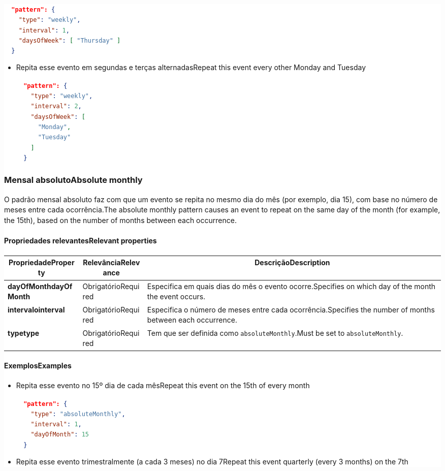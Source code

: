   ```json
    "pattern": {
      "type": "weekly",
      "interval": 1,
      "daysOfWeek": [ "Thursday" ]
    }
  ```
- <span data-ttu-id="f3d90-156">Repita esse evento em segundas e terças alternadas</span><span class="sxs-lookup"><span data-stu-id="f3d90-156">Repeat this event every other Monday and Tuesday</span></span>

  ```json
    "pattern": {
      "type": "weekly",
      "interval": 2,
      "daysOfWeek": [
        "Monday",
        "Tuesday"
      ]
    }
  ```

### <a name="absolute-monthly"></a><span data-ttu-id="f3d90-157">Mensal absoluto</span><span class="sxs-lookup"><span data-stu-id="f3d90-157">Absolute monthly</span></span>

<span data-ttu-id="f3d90-158">O padrão mensal absoluto faz com que um evento se repita no mesmo dia do mês (por exemplo, dia 15), com base no número de meses entre cada ocorrência.</span><span class="sxs-lookup"><span data-stu-id="f3d90-158">The absolute monthly pattern causes an event to repeat on the same day of the month (for example, the 15th), based on the number of months between each occurrence.</span></span>

#### <a name="relevant-properties"></a><span data-ttu-id="f3d90-159">Propriedades relevantes</span><span class="sxs-lookup"><span data-stu-id="f3d90-159">Relevant properties</span></span>

| <span data-ttu-id="f3d90-160">Propriedade</span><span class="sxs-lookup"><span data-stu-id="f3d90-160">Property</span></span> | <span data-ttu-id="f3d90-161">Relevância</span><span class="sxs-lookup"><span data-stu-id="f3d90-161">Relevance</span></span> | <span data-ttu-id="f3d90-162">Descrição</span><span class="sxs-lookup"><span data-stu-id="f3d90-162">Description</span></span> |
|----------|-----------|-------------|
| <span data-ttu-id="f3d90-163">**dayOfMonth**</span><span class="sxs-lookup"><span data-stu-id="f3d90-163">**dayOfMonth**</span></span> | <span data-ttu-id="f3d90-164">Obrigatório</span><span class="sxs-lookup"><span data-stu-id="f3d90-164">Required</span></span> | <span data-ttu-id="f3d90-165">Especifica em quais dias do mês o evento ocorre.</span><span class="sxs-lookup"><span data-stu-id="f3d90-165">Specifies on which day of the month the event occurs.</span></span> |
| <span data-ttu-id="f3d90-166">**intervalo**</span><span class="sxs-lookup"><span data-stu-id="f3d90-166">**interval**</span></span> | <span data-ttu-id="f3d90-167">Obrigatório</span><span class="sxs-lookup"><span data-stu-id="f3d90-167">Required</span></span> | <span data-ttu-id="f3d90-168">Especifica o número de meses entre cada ocorrência.</span><span class="sxs-lookup"><span data-stu-id="f3d90-168">Specifies the number of months between each occurrence.</span></span> |
| <span data-ttu-id="f3d90-169">**type**</span><span class="sxs-lookup"><span data-stu-id="f3d90-169">**type**</span></span> | <span data-ttu-id="f3d90-170">Obrigatório</span><span class="sxs-lookup"><span data-stu-id="f3d90-170">Required</span></span> | <span data-ttu-id="f3d90-171">Tem que ser definida como `absoluteMonthly`.</span><span class="sxs-lookup"><span data-stu-id="f3d90-171">Must be set to `absoluteMonthly`.</span></span> |

#### <a name="examples"></a><span data-ttu-id="f3d90-172">Exemplos</span><span class="sxs-lookup"><span data-stu-id="f3d90-172">Examples</span></span>

- <span data-ttu-id="f3d90-173">Repita esse evento no 15º dia de cada mês</span><span class="sxs-lookup"><span data-stu-id="f3d90-173">Repeat this event on the 15th of every month</span></span>

  ```json
    "pattern": {
      "type": "absoluteMonthly",
      "interval": 1,
      "dayOfMonth": 15
    }
  ```
- <span data-ttu-id="f3d90-174">Repita esse evento trimestralmente (a cada 3 meses) no dia 7</span><span class="sxs-lookup"><span data-stu-id="f3d90-174">Repeat this event quarterly (every 3 months) on the 7th</span></span>
